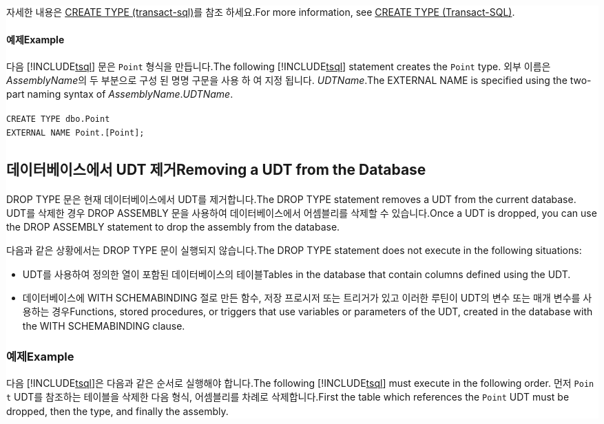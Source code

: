  <span data-ttu-id="ca871-147">자세한 내용은 [CREATE TYPE &#40;transact-sql&#41;](/sql/t-sql/statements/create-type-transact-sql)를 참조 하세요.</span><span class="sxs-lookup"><span data-stu-id="ca871-147">For more information, see [CREATE TYPE &#40;Transact-SQL&#41;](/sql/t-sql/statements/create-type-transact-sql).</span></span>  
  
#### <a name="example"></a><span data-ttu-id="ca871-148">예제</span><span class="sxs-lookup"><span data-stu-id="ca871-148">Example</span></span>  
 <span data-ttu-id="ca871-149">다음 [!INCLUDE[tsql](../../includes/tsql-md.md)] 문은 `Point` 형식을 만듭니다.</span><span class="sxs-lookup"><span data-stu-id="ca871-149">The following [!INCLUDE[tsql](../../includes/tsql-md.md)] statement creates the `Point` type.</span></span> <span data-ttu-id="ca871-150">외부 이름은 *AssemblyName*의 두 부분으로 구성 된 명명 구문을 사용 하 여 지정 됩니다. *UDTName*.</span><span class="sxs-lookup"><span data-stu-id="ca871-150">The EXTERNAL NAME is specified using the two-part naming syntax of *AssemblyName*.*UDTName*.</span></span>  
  
```  
CREATE TYPE dbo.Point   
EXTERNAL NAME Point.[Point];  
```  
  
## <a name="removing-a-udt-from-the-database"></a><span data-ttu-id="ca871-151">데이터베이스에서 UDT 제거</span><span class="sxs-lookup"><span data-stu-id="ca871-151">Removing a UDT from the Database</span></span>  
 <span data-ttu-id="ca871-152">DROP TYPE 문은 현재 데이터베이스에서 UDT를 제거합니다.</span><span class="sxs-lookup"><span data-stu-id="ca871-152">The DROP TYPE statement removes a UDT from the current database.</span></span> <span data-ttu-id="ca871-153">UDT를 삭제한 경우 DROP ASSEMBLY 문을 사용하여 데이터베이스에서 어셈블리를 삭제할 수 있습니다.</span><span class="sxs-lookup"><span data-stu-id="ca871-153">Once a UDT is dropped, you can use the DROP ASSEMBLY statement to drop the assembly from the database.</span></span>  
  
 <span data-ttu-id="ca871-154">다음과 같은 상황에서는 DROP TYPE 문이 실행되지 않습니다.</span><span class="sxs-lookup"><span data-stu-id="ca871-154">The DROP TYPE statement does not execute in the following situations:</span></span>  
  
-   <span data-ttu-id="ca871-155">UDT를 사용하여 정의한 열이 포함된 데이터베이스의 테이블</span><span class="sxs-lookup"><span data-stu-id="ca871-155">Tables in the database that contain columns defined using the UDT.</span></span>  
  
-   <span data-ttu-id="ca871-156">데이터베이스에 WITH SCHEMABINDING 절로 만든 함수, 저장 프로시저 또는 트리거가 있고 이러한 루틴이 UDT의 변수 또는 매개 변수를 사용하는 경우</span><span class="sxs-lookup"><span data-stu-id="ca871-156">Functions, stored procedures, or triggers that use variables or parameters of the UDT, created in the database with the WITH SCHEMABINDING clause.</span></span>  
  
### <a name="example"></a><span data-ttu-id="ca871-157">예제</span><span class="sxs-lookup"><span data-stu-id="ca871-157">Example</span></span>  
 <span data-ttu-id="ca871-158">다음 [!INCLUDE[tsql](../../includes/tsql-md.md)]은 다음과 같은 순서로 실행해야 합니다.</span><span class="sxs-lookup"><span data-stu-id="ca871-158">The following [!INCLUDE[tsql](../../includes/tsql-md.md)] must execute in the following order.</span></span> <span data-ttu-id="ca871-159">먼저 `Point` UDT를 참조하는 테이블을 삭제한 다음 형식, 어셈블리를 차례로 삭제합니다.</span><span class="sxs-lookup"><span data-stu-id="ca871-159">First the table which references the `Point` UDT must be dropped, then the type, and finally the assembly.</span></span>  
  